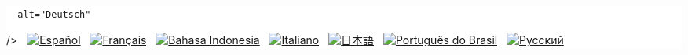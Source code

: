       alt="Deutsch"
 /></a>
  &nbsp;
  <a
    href="https://github.com/starship/starship/blob/master/docs/es-ES/guide/README.md"
    ><img
      height="20"
      src="https://raw.githubusercontent.com/starship/starship/master/media/flag-es.png"
      alt="Español"
 /></a>
  &nbsp;
  <a
    href="https://github.com/starship/starship/blob/master/docs/fr-FR/guide/README.md"
    ><img
      height="20"
      src="https://raw.githubusercontent.com/starship/starship/master/media/flag-fr.png"
      alt="Français"
 /></a>
  &nbsp;
  <a
    href="https://github.com/starship/starship/blob/master/docs/id-ID/guide/README.md"
    ><img
      height="20"
      src="https://raw.githubusercontent.com/starship/starship/master/media/flag-id.png"
      alt="Bahasa Indonesia"
 /></a>
  &nbsp;
  <a
    href="https://github.com/starship/starship/blob/master/docs/it-IT/guide/README.md"
    ><img
      height="20"
      src="https://raw.githubusercontent.com/starship/starship/master/media/flag-it.png"
      alt="Italiano"
 /></a>
  &nbsp;
  <a
    href="https://github.com/starship/starship/blob/master/docs/ja-JP/guide/README.md"
    ><img
      height="20"
      src="https://raw.githubusercontent.com/starship/starship/master/media/flag-jp.png"
      alt="日本語"
 /></a>
  &nbsp;
  <a
    href="https://github.com/starship/starship/blob/master/docs/pt-BR/guide/README.md"
    ><img
      height="20"
      src="https://raw.githubusercontent.com/starship/starship/master/media/flag-br.png"
      alt="Português do Brasil"
 /></a>
  &nbsp;
  <a
    href="https://github.com/starship/starship/blob/master/docs/ru-RU/guide/README.md"
    ><img
      height="20"
      src="https://raw.githubusercontent.com/starship/starship/master/media/flag-ru.png"
      alt="Русский"
 /></a>
  &nbsp;